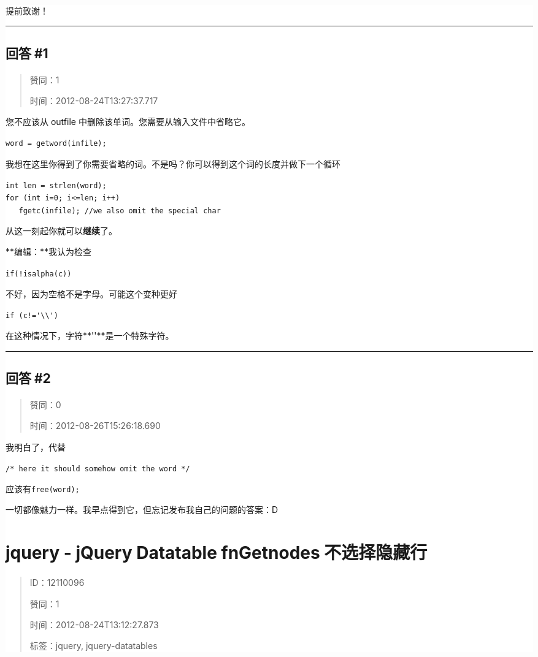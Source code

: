 提前致谢！

* * *

## 回答 #1

> 赞同：1
> 
> 时间：2012-08-24T13:27:37.717

您不应该从 outfile 中删除该单词。您需要从输入文件中省略它。

```
word = getword(infile); 
```

我想在这里你得到了你需要省略的词。不是吗？你可以得到这个词的长度并做下一个循环

```
int len = strlen(word); 
for (int i=0; i<=len; i++) 
   fgetc(infile); //we also omit the special char 
```

从这一刻起你就可以**继续**了。

**编辑：**我认为检查

```
if(!isalpha(c)) 
```

不好，因为空格不是字母。可能这个变种更好

```
if (c!='\\') 
```

在这种情况下，字符**'\'**是一个特殊字符。

* * *

## 回答 #2

> 赞同：0
> 
> 时间：2012-08-26T15:26:18.690

我明白了，代替

`/* here it should somehow omit the word */`

应该有`free(word);`

一切都像魅力一样。我早点得到它，但忘记发布我自己的问题的答案：D

# jquery - jQuery Datatable fnGetnodes 不选择隐藏行

> ID：12110096
> 
> 赞同：1
> 
> 时间：2012-08-24T13:12:27.873
> 
> 标签：jquery, jquery-datatables
